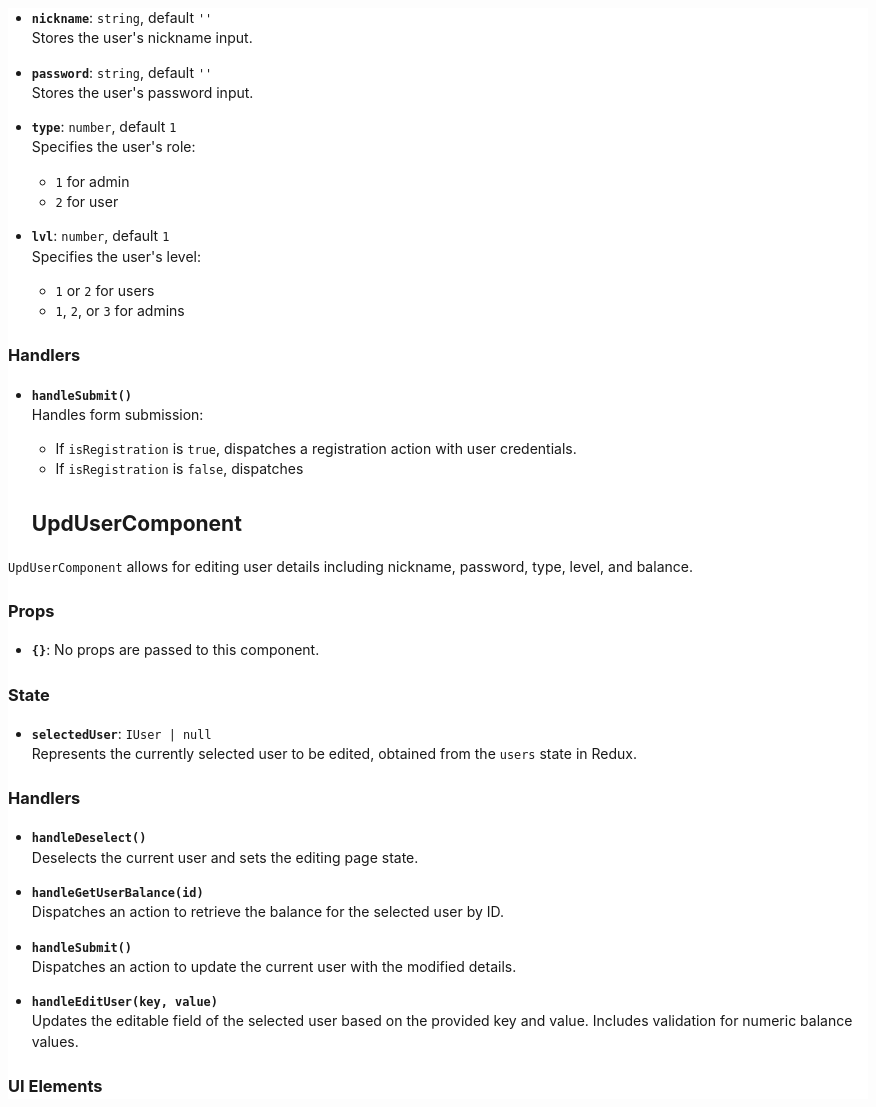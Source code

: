 - **`nickname`**: `string`, default `''`  
  Stores the user's nickname input.

- **`password`**: `string`, default `''`  
  Stores the user's password input.

- **`type`**: `number`, default `1`  
  Specifies the user's role:

  - `1` for admin
  - `2` for user

- **`lvl`**: `number`, default `1`  
  Specifies the user's level:
  - `1` or `2` for users
  - `1`, `2`, or `3` for admins

### Handlers

- **`handleSubmit()`**  
  Handles form submission:

  - If `isRegistration` is `true`, dispatches a registration action with user credentials.
  - If `isRegistration` is `false`, dispatches

  ## UpdUserComponent

`UpdUserComponent` allows for editing user details including nickname, password, type, level, and balance.

### Props

- **`{}`**: No props are passed to this component.

### State

- **`selectedUser`**: `IUser | null`  
  Represents the currently selected user to be edited, obtained from the `users` state in Redux.

### Handlers

- **`handleDeselect()`**  
  Deselects the current user and sets the editing page state.

- **`handleGetUserBalance(id)`**  
  Dispatches an action to retrieve the balance for the selected user by ID.

- **`handleSubmit()`**  
  Dispatches an action to update the current user with the modified details.

- **`handleEditUser(key, value)`**  
  Updates the editable field of the selected user based on the provided key and value. Includes validation for numeric balance values.

### UI Elements
